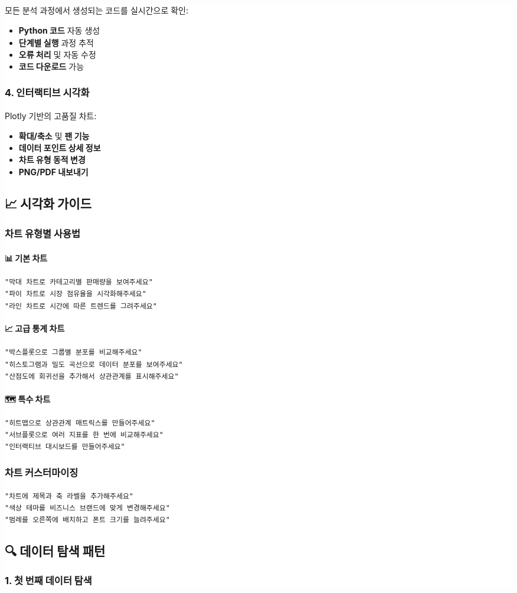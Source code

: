 모든 분석 과정에서 생성되는 코드를 실시간으로 확인:

- **Python 코드** 자동 생성
- **단계별 실행** 과정 추적
- **오류 처리** 및 자동 수정
- **코드 다운로드** 가능

### 4. 인터랙티브 시각화

Plotly 기반의 고품질 차트:

- **확대/축소** 및 **팬 기능**
- **데이터 포인트 상세 정보**
- **차트 유형 동적 변경**
- **PNG/PDF 내보내기**

## 📈 시각화 가이드

### 차트 유형별 사용법

#### 📊 기본 차트
```
"막대 차트로 카테고리별 판매량을 보여주세요"
"파이 차트로 시장 점유율을 시각화해주세요"
"라인 차트로 시간에 따른 트렌드를 그려주세요"
```

#### 📈 고급 통계 차트
```
"박스플롯으로 그룹별 분포를 비교해주세요"
"히스토그램과 밀도 곡선으로 데이터 분포를 보여주세요"
"산점도에 회귀선을 추가해서 상관관계를 표시해주세요"
```

#### 🗺️ 특수 차트
```
"히트맵으로 상관관계 매트릭스를 만들어주세요"
"서브플롯으로 여러 지표를 한 번에 비교해주세요"
"인터랙티브 대시보드를 만들어주세요"
```

### 차트 커스터마이징

```
"차트에 제목과 축 라벨을 추가해주세요"
"색상 테마를 비즈니스 브랜드에 맞게 변경해주세요"
"범례를 오른쪽에 배치하고 폰트 크기를 늘려주세요"
```

## 🔍 데이터 탐색 패턴

### 1. 첫 번째 데이터 탐색
